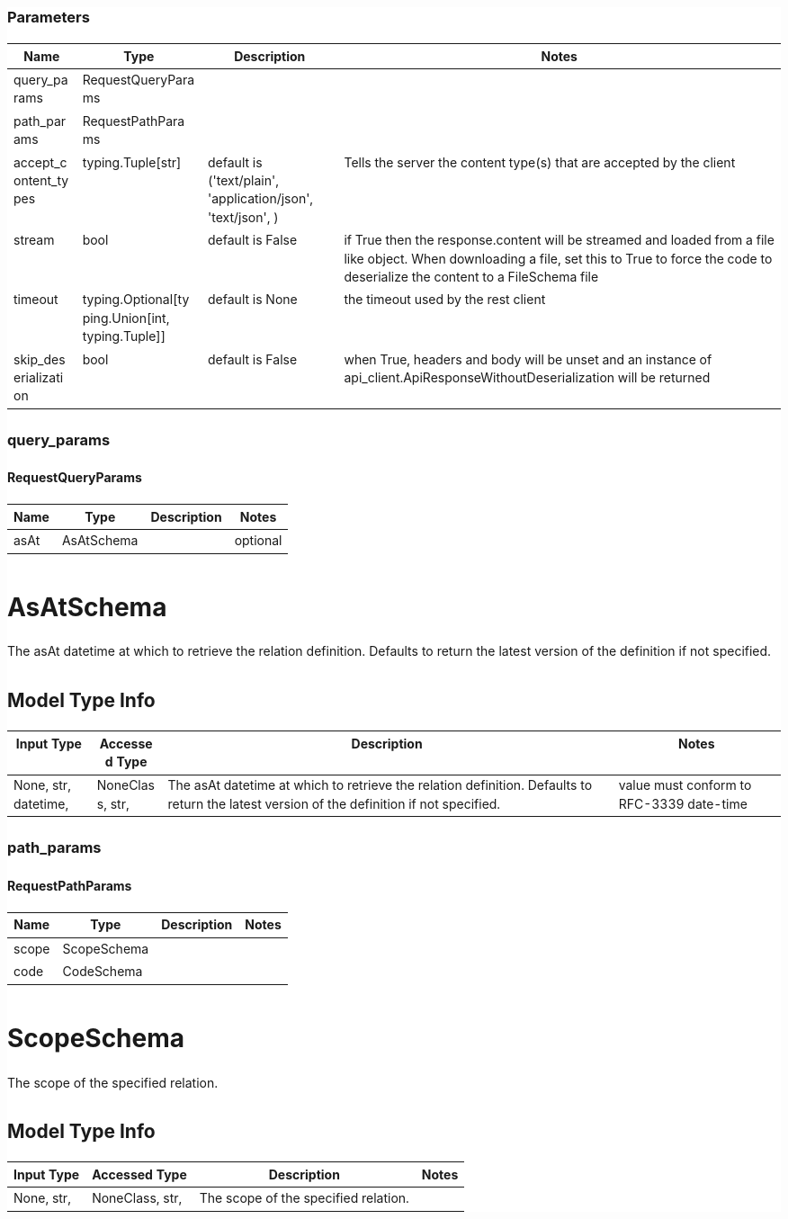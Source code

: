 ### Parameters

Name | Type | Description  | Notes
------------- | ------------- | ------------- | -------------
query_params | RequestQueryParams | |
path_params | RequestPathParams | |
accept_content_types | typing.Tuple[str] | default is ('text/plain', 'application/json', 'text/json', ) | Tells the server the content type(s) that are accepted by the client
stream | bool | default is False | if True then the response.content will be streamed and loaded from a file like object. When downloading a file, set this to True to force the code to deserialize the content to a FileSchema file
timeout | typing.Optional[typing.Union[int, typing.Tuple]] | default is None | the timeout used by the rest client
skip_deserialization | bool | default is False | when True, headers and body will be unset and an instance of api_client.ApiResponseWithoutDeserialization will be returned

### query_params
#### RequestQueryParams

Name | Type | Description  | Notes
------------- | ------------- | ------------- | -------------
asAt | AsAtSchema | | optional


# AsAtSchema

The asAt datetime at which to retrieve the relation definition. Defaults to return              the latest version of the definition if not specified.

## Model Type Info
Input Type | Accessed Type | Description | Notes
------------ | ------------- | ------------- | -------------
None, str, datetime,  | NoneClass, str,  | The asAt datetime at which to retrieve the relation definition. Defaults to return              the latest version of the definition if not specified. | value must conform to RFC-3339 date-time

### path_params
#### RequestPathParams

Name | Type | Description  | Notes
------------- | ------------- | ------------- | -------------
scope | ScopeSchema | | 
code | CodeSchema | | 

# ScopeSchema

The scope of the specified relation.

## Model Type Info
Input Type | Accessed Type | Description | Notes
------------ | ------------- | ------------- | -------------
None, str,  | NoneClass, str,  | The scope of the specified relation. | 
